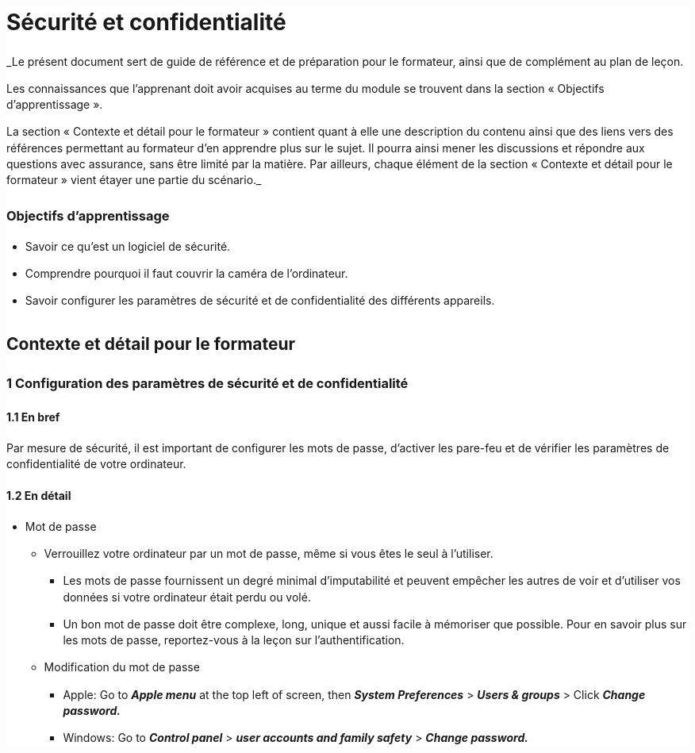 # Sécurité et confidentialité


_Le présent document sert de guide de référence et de préparation pour le formateur, ainsi que de complément au plan de leçon.

Les connaissances que l’apprenant doit avoir acquises au terme du module se trouvent dans la section « Objectifs d’apprentissage ».

La section « Contexte et détail pour le formateur » contient
quant à elle une description du contenu ainsi que des liens
vers des références permettant au formateur d’en apprendre
plus sur le sujet. Il pourra ainsi mener les discussions et répondre aux questions avec assurance, sans être limité par la matière. Par ailleurs, chaque élément de la section « Contexte et détail pour le formateur » vient étayer une partie du scénario._

### Objectifs d’apprentissage

- Savoir ce qu’est un logiciel de sécurité.

- Comprendre pourquoi il faut couvrir la caméra de l’ordinateur.

- Savoir	configurer	les	paramètres	de	sécurité	et	de	confidentialité	des	différents	appareils.



## Contexte et détail pour le formateur

### 1	 	Configuration	des	paramètres de	sécurité	et	de	confidentialité

#### 1.1 En bref

Par 	mesure	de	sécurité,	il	est	important	de	configurer	les	mots	de	passe,	d’activer	les	pare-feu
et	de	 vérifier 	les	paramètres	de	confidentialité	de	votre	ordinateur.

#### 1.2 En détail

- Mot de passe

	- Verrouillez votre ordinateur par un mot de passe, même si vous êtes le seul à l’utiliser.

		- Les mots de passe fournissent un degré minimal d’imputabilité et peuvent
empêcher les autres de voir et d’utiliser vos données si votre ordinateur était
perdu ou volé.

		- Un bon mot de passe doit être complexe, long, unique et aussi facile à mémoriser
que	possible.	Pour	en	savoir	plus	sur	les	mots	de	passe,	reportez-vous	à	la	leçon
sur	l’authentification.

	- Modification	du	mot	de	passe

		- Apple: Go to **_Apple menu_** at the top left of screen, then **_System Preferences_** > **_Users
& groups_** > Click **_Change password._**

		- Windows: Go to **_Control panel_** > **_user accounts and family safety_** >
**_Change password._**
